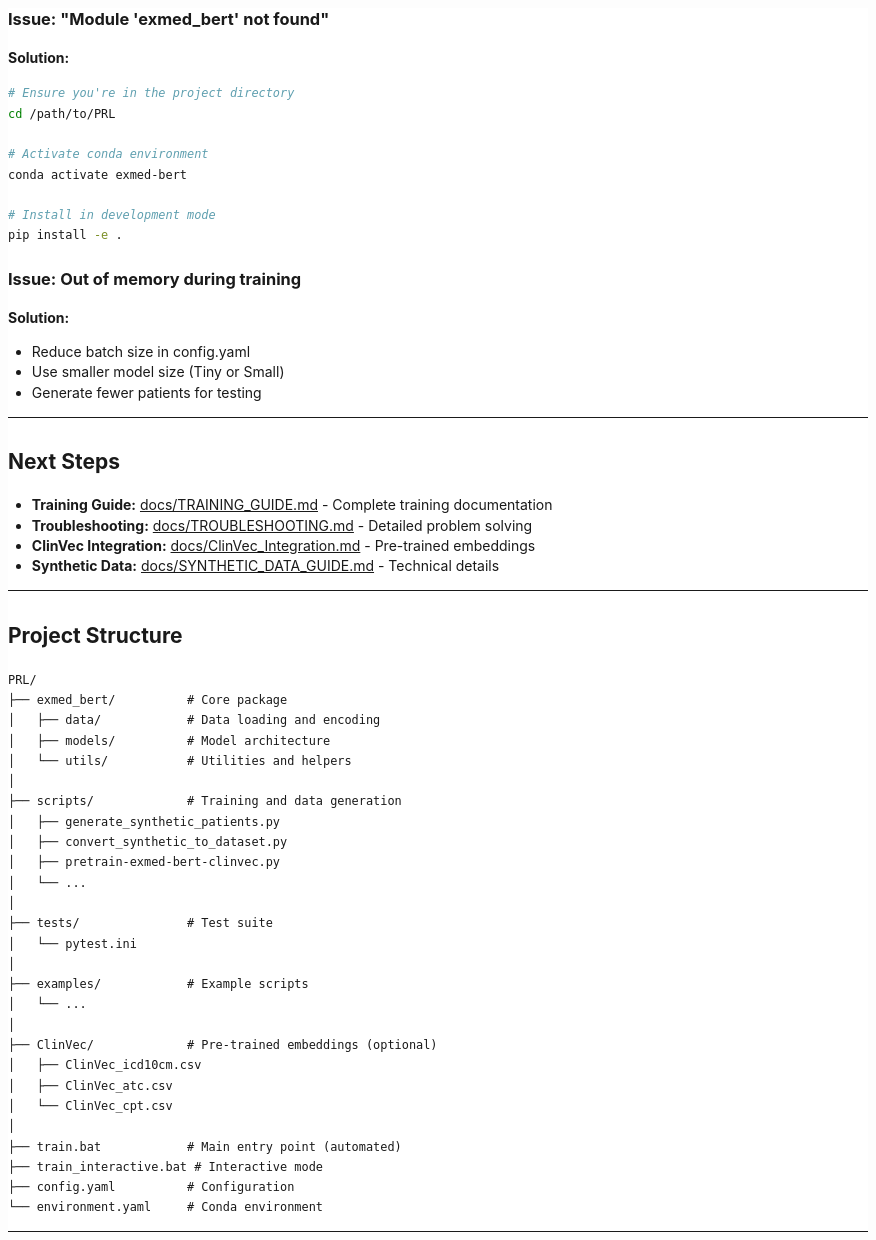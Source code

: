 ### Issue: "Module 'exmed_bert' not found"
**Solution:**
```bash
# Ensure you're in the project directory
cd /path/to/PRL

# Activate conda environment
conda activate exmed-bert

# Install in development mode
pip install -e .
```

### Issue: Out of memory during training
**Solution:**
- Reduce batch size in config.yaml
- Use smaller model size (Tiny or Small)
- Generate fewer patients for testing

---

## Next Steps

- **Training Guide:** [docs/TRAINING_GUIDE.md](TRAINING_GUIDE.md) - Complete training documentation
- **Troubleshooting:** [docs/TROUBLESHOOTING.md](TROUBLESHOOTING.md) - Detailed problem solving
- **ClinVec Integration:** [docs/ClinVec_Integration.md](ClinVec_Integration.md) - Pre-trained embeddings
- **Synthetic Data:** [docs/SYNTHETIC_DATA_GUIDE.md](SYNTHETIC_DATA_GUIDE.md) - Technical details

---

## Project Structure

```
PRL/
├── exmed_bert/          # Core package
│   ├── data/            # Data loading and encoding
│   ├── models/          # Model architecture
│   └── utils/           # Utilities and helpers
│
├── scripts/             # Training and data generation
│   ├── generate_synthetic_patients.py
│   ├── convert_synthetic_to_dataset.py
│   ├── pretrain-exmed-bert-clinvec.py
│   └── ...
│
├── tests/               # Test suite
│   └── pytest.ini
│
├── examples/            # Example scripts
│   └── ...
│
├── ClinVec/             # Pre-trained embeddings (optional)
│   ├── ClinVec_icd10cm.csv
│   ├── ClinVec_atc.csv
│   └── ClinVec_cpt.csv
│
├── train.bat            # Main entry point (automated)
├── train_interactive.bat # Interactive mode
├── config.yaml          # Configuration
└── environment.yaml     # Conda environment
```

---
